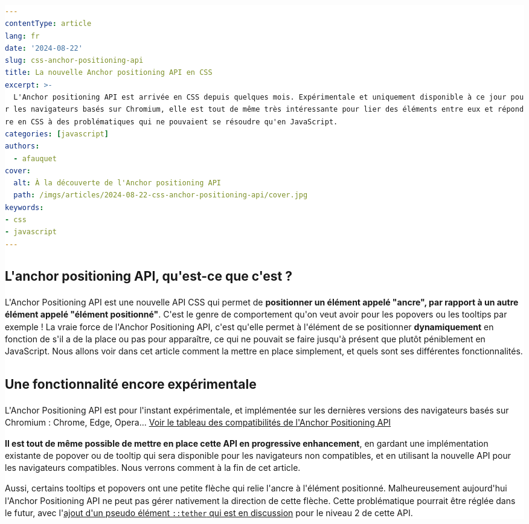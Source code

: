 ```yaml
---
contentType: article
lang: fr
date: '2024-08-22'
slug: css-anchor-positioning-api
title: La nouvelle Anchor positioning API en CSS
excerpt: >-
  L'Anchor positioning API est arrivée en CSS depuis quelques mois. Expérimentale et uniquement disponible à ce jour pour les navigateurs basés sur Chromium, elle est tout de même très intéressante pour lier des éléments entre eux et répondre en CSS à des problématiques qui ne pouvaient se résoudre qu'en JavaScript.
categories: [javascript]
authors:
  - afauquet
cover:
  alt: À la découverte de l'Anchor positioning API
  path: /imgs/articles/2024-08-22-css-anchor-positioning-api/cover.jpg
keywords:
- css
- javascript
---
```


## L'anchor positioning API, qu'est-ce que c'est&nbsp;?

L'Anchor Positioning API est une nouvelle API CSS qui permet de **positionner un élément appelé "ancre", par rapport à un autre élément appelé "élément positionné"**. C'est le genre de comportement qu'on veut avoir pour les popovers ou les tooltips par exemple&nbsp;! La vraie force de l'Anchor Positioning API, c'est qu'elle permet à l'élément de se positionner **dynamiquement** en fonction de s'il a de la place ou pas pour apparaître, ce qui ne pouvait se faire jusqu'à présent que plutôt péniblement en JavaScript.
Nous allons voir dans cet article comment la mettre en place simplement, et quels sont ses différentes fonctionnalités.

## Une fonctionnalité encore expérimentale

L'Anchor Positioning API est pour l'instant expérimentale, et implémentée sur les dernières versions des navigateurs basés sur Chromium&nbsp;: Chrome, Edge, Opera... [Voir le tableau des compatibilités de l'Anchor Positioning API](https://developer.mozilla.org/en-US/docs/Web/CSS/anchor#browser_compatibility)

**Il est tout de même possible de mettre en place cette API en progressive enhancement**, en gardant une implémentation existante de popover ou de tooltip qui sera disponible pour les navigateurs non compatibles, et en utilisant la nouvelle API pour les navigateurs compatibles. Nous verrons comment à la fin de cet article.

Aussi, certains tooltips et popovers ont une petite flèche qui relie l'ancre à l'élément positionné. Malheureusement aujourd'hui l'Anchor Positioning API ne peut pas gérer nativement la direction de cette flèche. Cette problématique pourrait être réglée dans le futur, avec l'[ajout d'un pseudo élément `::tether` qui est en discussion](https://github.com/w3c/csswg-drafts/issues/9271) pour le niveau 2 de cette API.
